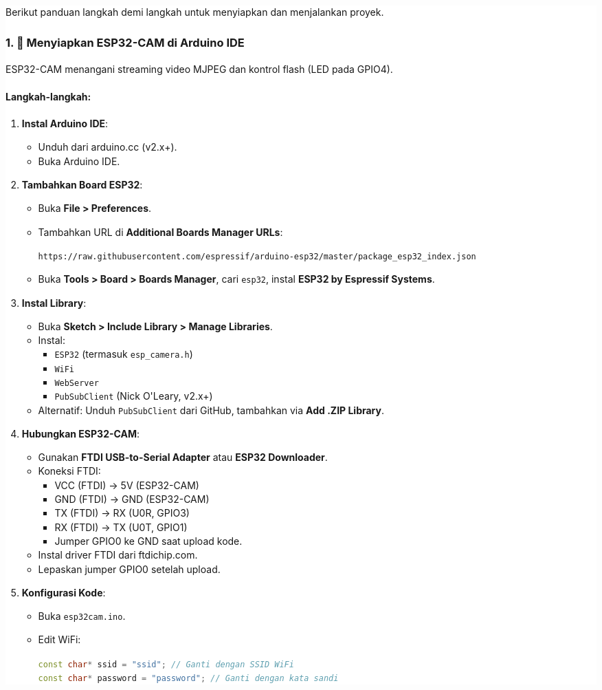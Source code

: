 Berikut panduan langkah demi langkah untuk menyiapkan dan menjalankan proyek.

### 1. 🎥 Menyiapkan ESP32-CAM di Arduino IDE

ESP32-CAM menangani streaming video MJPEG dan kontrol flash (LED pada GPIO4).

#### Langkah-langkah:

1. **Instal Arduino IDE**:

   - Unduh dari arduino.cc (v2.x+).
   - Buka Arduino IDE.

2. **Tambahkan Board ESP32**:

   - Buka **File &gt; Preferences**.

   - Tambahkan URL di **Additional Boards Manager URLs**:

     ```plaintext
     https://raw.githubusercontent.com/espressif/arduino-esp32/master/package_esp32_index.json
     ```

   - Buka **Tools &gt; Board &gt; Boards Manager**, cari `esp32`, instal **ESP32 by Espressif Systems**.

3. **Instal Library**:

   - Buka **Sketch &gt; Include Library &gt; Manage Libraries**.
   - Instal:
     - `ESP32` (termasuk `esp_camera.h`)
     - `WiFi`
     - `WebServer`
     - `PubSubClient` (Nick O'Leary, v2.x+)
   - Alternatif: Unduh `PubSubClient` dari GitHub, tambahkan via **Add .ZIP Library**.

4. **Hubungkan ESP32-CAM**:

   - Gunakan **FTDI USB-to-Serial Adapter** atau **ESP32 Downloader**.
   - Koneksi FTDI:
     - VCC (FTDI) → 5V (ESP32-CAM)
     - GND (FTDI) → GND (ESP32-CAM)
     - TX (FTDI) → RX (U0R, GPIO3)
     - RX (FTDI) → TX (U0T, GPIO1)
     - Jumper GPIO0 ke GND saat upload kode.
   - Instal driver FTDI dari ftdichip.com.
   - Lepaskan jumper GPIO0 setelah upload.

5. **Konfigurasi Kode**:

   - Buka `esp32cam.ino`.

   - Edit WiFi:

     ```cpp
     const char* ssid = "ssid"; // Ganti dengan SSID WiFi
     const char* password = "password"; // Ganti dengan kata sandi
     ```
